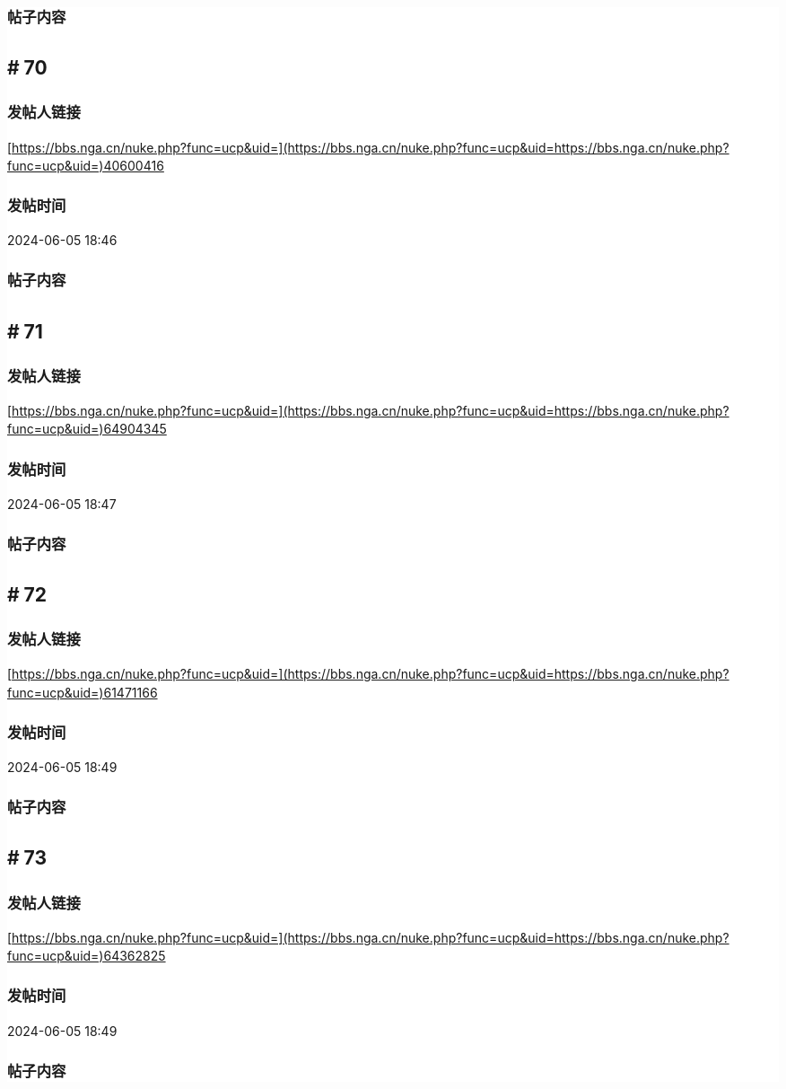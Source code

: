 ### 帖子内容


## \# 70
### 发帖人链接
[https://bbs.nga.cn/nuke.php?func=ucp&uid=](https://bbs.nga.cn/nuke.php?func=ucp&uid=https://bbs.nga.cn/nuke.php?func=ucp&uid=)40600416

### 发帖时间
2024-06-05 18:46

### 帖子内容


## \# 71
### 发帖人链接
[https://bbs.nga.cn/nuke.php?func=ucp&uid=](https://bbs.nga.cn/nuke.php?func=ucp&uid=https://bbs.nga.cn/nuke.php?func=ucp&uid=)64904345

### 发帖时间
2024-06-05 18:47

### 帖子内容


## \# 72
### 发帖人链接
[https://bbs.nga.cn/nuke.php?func=ucp&uid=](https://bbs.nga.cn/nuke.php?func=ucp&uid=https://bbs.nga.cn/nuke.php?func=ucp&uid=)61471166

### 发帖时间
2024-06-05 18:49

### 帖子内容


## \# 73
### 发帖人链接
[https://bbs.nga.cn/nuke.php?func=ucp&uid=](https://bbs.nga.cn/nuke.php?func=ucp&uid=https://bbs.nga.cn/nuke.php?func=ucp&uid=)64362825

### 发帖时间
2024-06-05 18:49

### 帖子内容
